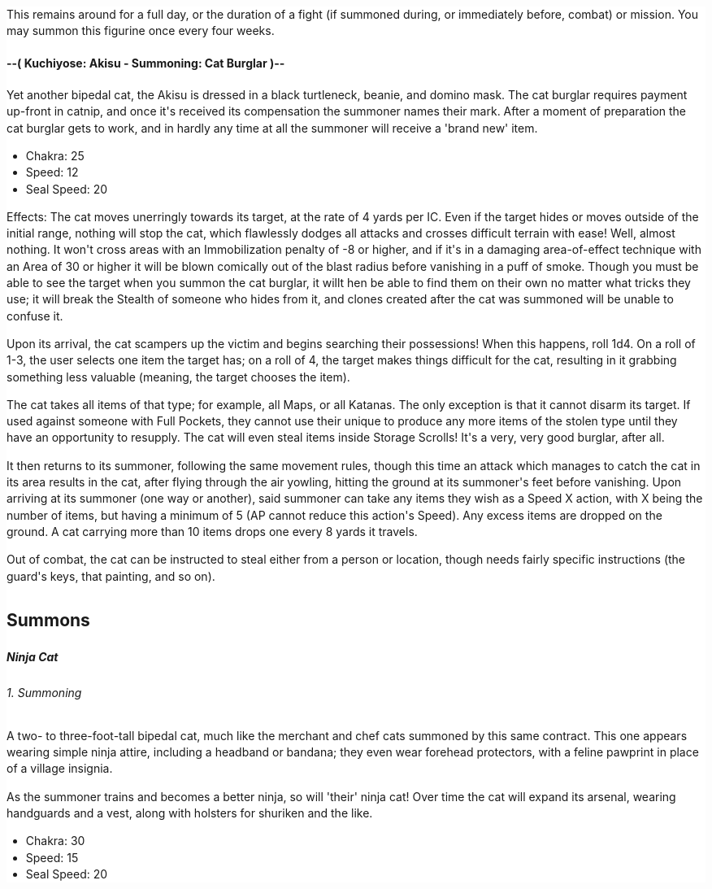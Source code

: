 This remains around for a full day, or the duration of a fight (if summoned during, or immediately before, combat) or mission. You may summon this figurine once every four weeks.

#### --( Kuchiyose: Akisu - Summoning: Cat Burglar )--
Yet another bipedal cat, the Akisu is dressed in a black turtleneck, beanie, and domino mask. The cat burglar requires payment up-front in catnip, and once it's received its compensation the summoner names their mark. After a moment of preparation the cat burglar gets to work, and in hardly any time at all the summoner will receive a 'brand new' item.

 - Chakra: 25
 - Speed: 12
 - Seal Speed: 20

Effects: The cat moves unerringly towards its target, at the rate of 4 yards per IC. Even if the target hides or moves outside of the initial range, nothing will stop the cat, which flawlessly dodges all attacks and crosses difficult terrain with ease! Well, almost nothing. It won't cross areas with an Immobilization penalty of -8 or higher, and if it's in a damaging area-of-effect technique with an Area of 30 or higher it will be blown comically out of the blast radius before vanishing in a puff of smoke. Though you must be able to see the target when you summon the cat burglar, it willt hen be able to find them on their own no matter what tricks they use; it will break the Stealth of someone who hides from it, and clones created after the cat was summoned will be unable to confuse it.

Upon its arrival, the cat scampers up the victim and begins searching their possessions! When this happens, roll 1d4. On a roll of 1-3, the user selects one item the target has; on a roll of 4, the target makes things difficult for the cat, resulting in it grabbing something less valuable (meaning, the target chooses the item).

The cat takes all items of that type; for example, all Maps, or all Katanas. The only exception is that it cannot disarm its target. If used against someone with Full Pockets, they cannot use their unique to produce any more items of the stolen type until they have an opportunity to resupply. The cat will even steal items inside Storage Scrolls! It's a very, very good burglar, after all.

It then returns to its summoner, following the same movement rules, though this time an attack which manages to catch the cat in its area results in the cat, after flying through the air yowling, hitting the ground at its summoner's feet before vanishing. Upon arriving at its summoner (one way or another), said summoner can take any items they wish as a Speed X action, with X being the number of items, but having a minimum of 5 (AP cannot reduce this action's Speed). Any excess items are dropped on the ground. A cat carrying more than 10 items drops one every 8 yards it travels.

Out of combat, the cat can be instructed to steal either from a person or location, though needs fairly specific instructions (the guard's keys, that painting, and so on).

## Summons
##### Ninja Cat
###### 1. Summoning
A two- to three-foot-tall bipedal cat, much like the merchant and chef cats summoned by this same contract. This one appears wearing simple ninja attire, including a headband or bandana; they even wear forehead protectors, with a feline pawprint in place of a village insignia.

As the summoner trains and becomes a better ninja, so will 'their' ninja cat! Over time the cat will expand its arsenal, wearing handguards and a vest, along with holsters for shuriken and the like.

 - Chakra: 30
 - Speed: 15
 - Seal Speed: 20
